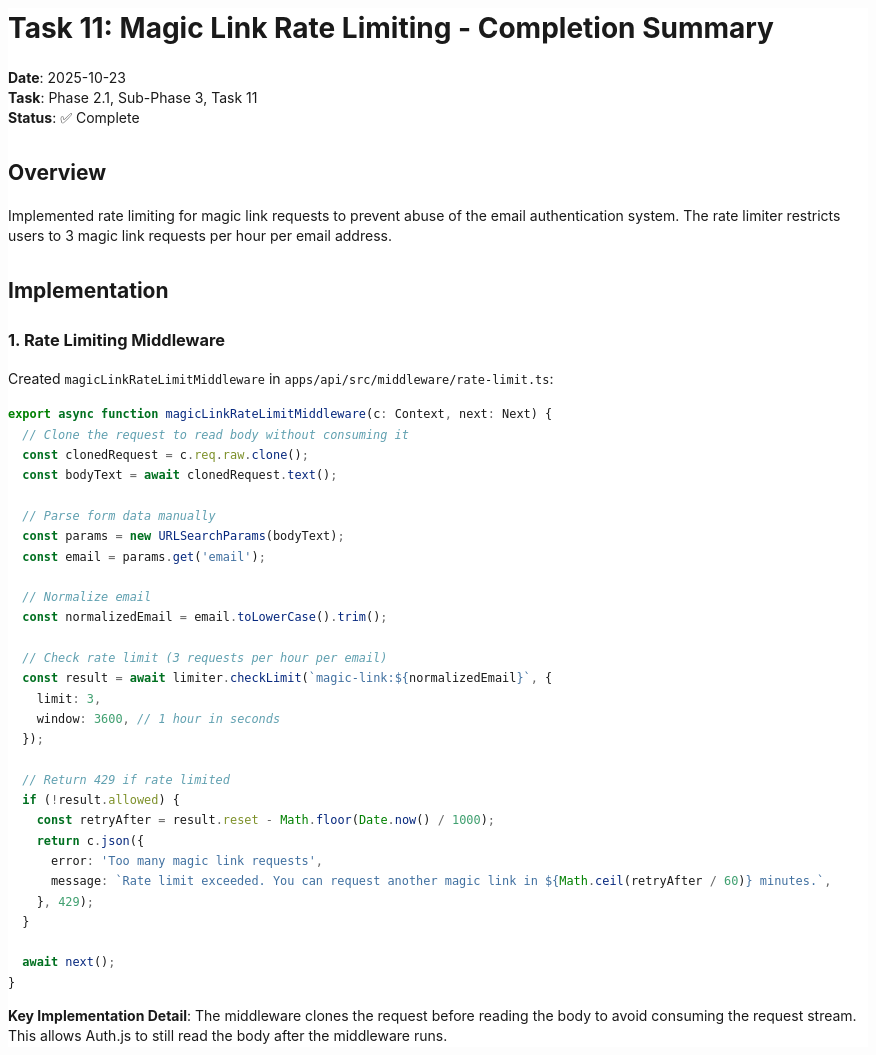 # Task 11: Magic Link Rate Limiting - Completion Summary

**Date**: 2025-10-23  
**Task**: Phase 2.1, Sub-Phase 3, Task 11  
**Status**: ✅ Complete

## Overview

Implemented rate limiting for magic link requests to prevent abuse of the email authentication system. The rate limiter restricts users to 3 magic link requests per hour per email address.

## Implementation

### 1. Rate Limiting Middleware

Created `magicLinkRateLimitMiddleware` in `apps/api/src/middleware/rate-limit.ts`:

```typescript
export async function magicLinkRateLimitMiddleware(c: Context, next: Next) {
  // Clone the request to read body without consuming it
  const clonedRequest = c.req.raw.clone();
  const bodyText = await clonedRequest.text();
  
  // Parse form data manually
  const params = new URLSearchParams(bodyText);
  const email = params.get('email');
  
  // Normalize email
  const normalizedEmail = email.toLowerCase().trim();
  
  // Check rate limit (3 requests per hour per email)
  const result = await limiter.checkLimit(`magic-link:${normalizedEmail}`, {
    limit: 3,
    window: 3600, // 1 hour in seconds
  });
  
  // Return 429 if rate limited
  if (!result.allowed) {
    const retryAfter = result.reset - Math.floor(Date.now() / 1000);
    return c.json({
      error: 'Too many magic link requests',
      message: `Rate limit exceeded. You can request another magic link in ${Math.ceil(retryAfter / 60)} minutes.`,
    }, 429);
  }
  
  await next();
}
```

**Key Implementation Detail**: The middleware clones the request before reading the body to avoid consuming the request stream. This allows Auth.js to still read the body after the middleware runs.
